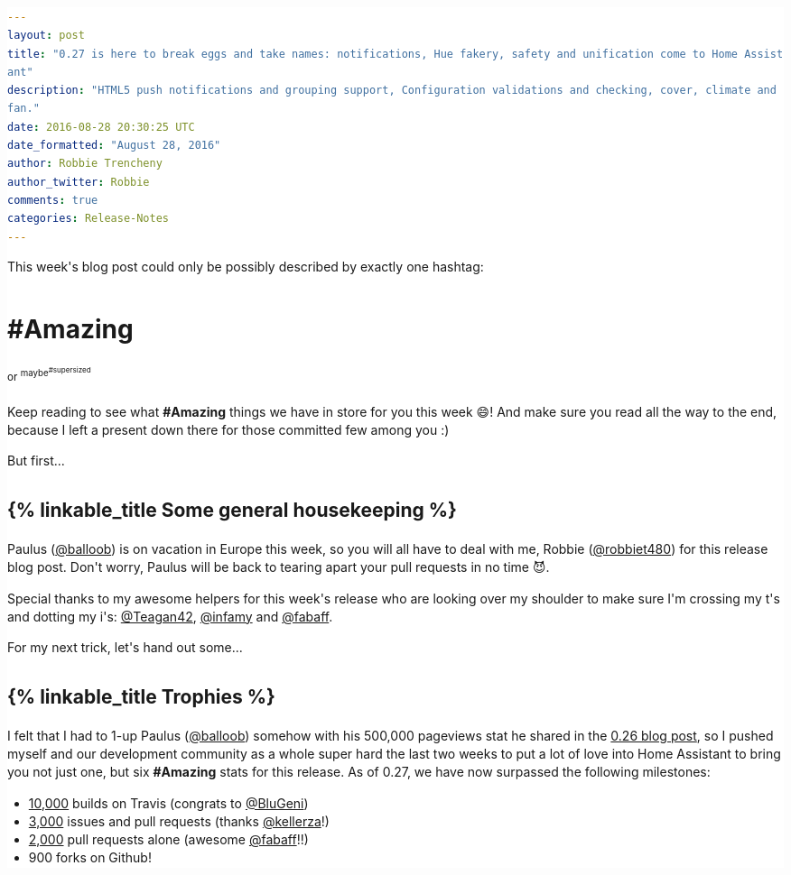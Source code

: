 ```yaml
---
layout: post
title: "0.27 is here to break eggs and take names: notifications, Hue fakery, safety and unification come to Home Assistant"
description: "HTML5 push notifications and grouping support, Configuration validations and checking, cover, climate and fan."
date: 2016-08-28 20:30:25 UTC
date_formatted: "August 28, 2016"
author: Robbie Trencheny
author_twitter: Robbie
comments: true
categories: Release-Notes
---
```


This week's blog post could only be possibly described by exactly one hashtag:

# #Amazing

<sup>or <sup>maybe<sup>#supersized</sup></sup></sup>

Keep reading to see what **#Amazing** things we have in store for you this week 😄! And make sure you read all the way to the end, because I left a present down there for those committed few among you :)

But first...

## {% linkable_title Some general housekeeping %}

Paulus ([@balloob]) is on vacation in Europe this week, so you will all have to deal with me, Robbie ([@robbiet480]) for this release blog post. Don't worry, Paulus will be back to tearing apart your pull requests in no time 😈.

Special thanks to my awesome helpers for this week's release who are looking over my shoulder to make sure I'm crossing my t's and dotting my i's: [@Teagan42], [@infamy] and [@fabaff].

For my next trick, let's hand out some...

## {% linkable_title Trophies %}

I felt that I had to 1-up Paulus ([@balloob]) somehow with his 500,000 pageviews stat he shared in the [0.26 blog post](/blog/2016/08/13/foursquare-fast-com-ffmpeg-gpsd/), so I pushed myself and our development community as a whole super hard the last two weeks to put a lot of love into Home Assistant to bring you not just one, but six **#Amazing** stats for this release. As of 0.27, we have now surpassed the following milestones:

* [10,000](https://travis-ci.org/home-assistant/home-assistant/builds/154660811) builds on Travis (congrats to [@BluGeni])
* [3,000](https://github.com/home-assistant/home-assistant/pull/3000) issues and pull requests (thanks [@kellerza]!)
* [2,000](https://github.com/home-assistant/home-assistant/pull/2991) pull requests alone (awesome [@fabaff]!!)
* 900 forks on Github!


[@arsaboo]: https://github.com/arsaboo
[@auchter]: https://github.com/auchter
[@balloob]: https://github.com/balloob
[@blocke]: https://github.com/blocke
[@BluGeni]: https://github.com/BluGeni
[@Danielhiversen]: https://github.com/Danielhiversen
[@danielperna84]: https://github.com/danielperna84
[@DavidMStraub]: https://github.com/DavidMStraub
[@dpford]: https://github.com/dpford
[@fabaff]: https://github.com/fabaff
[@infamy]: https://github.com/infamy
[@jnewland]: https://github.com/jnewland
[@Juggels]: https://github.com/Juggels
[@kellerza]: https://github.com/kellerza
[@MartinHjelmare]: https://github.com/MartinHjelmare
[@mcdeck]: https://github.com/mcdeck
[@meatz]: https://github.com/meatz
[@mgbowen]: https://github.com/mgbowen
[@mKerix]: https://github.com/mKerix
[@nkgilley]: https://github.com/nkgilley
[@nunofgs]: https://github.com/nunofgs
[@open-homeautomation]: https://github.com/open-homeautomation
[@pavoni]: https://github.com/pavoni
[@pvizeli]: https://github.com/pvizeli
[@robbiet480]: https://github.com/robbiet480
[@roidayan]: https://github.com/roidayan
[@roidayan]: ttps://github.com/roidayan
[@shmuelzon]: https://github.com/shmuelzon
[@tchellomello]: https://github.com/tchellomello
[@Teagan42]: https://github.com/Teagan42
[@technicalpickles]: https://github.com/technicalpickles
[@tobiebooth]: https://github.com/tobiebooth
[@turbokongen]: https://github.com/turbokongen
[@w1ll1am23]: https://github.com/w1ll1am23
[checking]: /components/sensor.dht/
[FFMpeg]: /components/binary_sensor.ffmpeg/
[Climate]: /components/climate/
[NZBGet]: /components/sensor.nzbget/
[SABnzbd]: /components/sensor.sabnzbd/
[HP]: /components/sensor.hp_ilo/
[Fritzbox]: /components/sensor.fritzbox_callmonitor/
[webos]: /components/media_player.webostv/
[HTML5]: /components/notify.html5/
[Gravatar]: /components/device_tracker/
[Loop]: /components/sensor.loop_energy/
[cover]: /components/cover/
[climate]: /components/climate/
[expose]: /components/light/
[Automate]: /components/notify.llamalab_automate/
[Secrets]: /topics/secrets/
[trigger]: /components/alarm_control_panel.manual/
[CO2]: /components/sensor.mhz19/
[presence]: /components/sensor.mqtt_room
[grouping]: /components/notify.group/
[Wunderground]: /components/sensor.wunderground/
[monitoring]: /components/binary_sensor.ffmpeg/
[MJPEG]: /components/camera.mjpeg/
[Generic]: /components/camera.generic/
[positions]: /components/cover.zwave/
[forecast]: /components/sensor.forecast/
[Bluetooth]: /components/device_tracker.bluetooth_le_tracker/
[Slack]: /components/notify.slack/
[template]: /components/camera.generic/
[Bug]: /components/wink/
[support]: /components/homematic/
[node]: /components/zwave/
[found]: /components/device_tracker.tplink/
[attachments]: /components/notify.slack/
[Hue]: /components/emulated_hue/
[fan]: /components/fan/
[IMAP]: /components/sensor.imap/